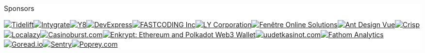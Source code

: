 Sponsors</h2><div class="sponsor-container gold landing" data-v-9e9e3e87="" data-v-ae26ae77=""><a data-v-ae26ae77="" class="sponsor-item" href="https://tidelift.com/subscription/npm/vue" target="_blank" rel="sponsored noopener"><picture data-v-ae26ae77=""><source data-v-ae26ae77="" type="image/avif" srcset="https://sponsors.vuejs.org/images/tidelift.avif"><img data-v-ae26ae77="" src="./Vue.js - 渐进式 JavaScript 框架 _ Vue.js_files/tidelift.png" alt="Tidelift"></picture></a><a data-v-ae26ae77="" class="sponsor-item" href="https://intygrate.com/" target="_blank" rel="sponsored noopener"><picture data-v-ae26ae77=""><source data-v-ae26ae77="" type="image/avif" srcset="https://sponsors.vuejs.org/images/intygrate.avif"><img data-v-ae26ae77="" src="./Vue.js - 渐进式 JavaScript 框架 _ Vue.js_files/intygrate.png" alt="Intygrate"></picture></a><a data-v-ae26ae77="" class="sponsor-item" href="https://www.y8.com/" target="_blank" rel="sponsored noopener"><picture data-v-ae26ae77=""><source data-v-ae26ae77="" type="image/avif" srcset="https://sponsors.vuejs.org/images/y8.avif"><img data-v-ae26ae77="" src="./Vue.js - 渐进式 JavaScript 框架 _ Vue.js_files/y8.png" alt="Y8"></picture></a><a data-v-ae26ae77="" class="sponsor-item" href="https://js.devexpress.com/" target="_blank" rel="sponsored noopener"><picture data-v-ae26ae77=""><source data-v-ae26ae77="" type="image/avif" srcset="https://sponsors.vuejs.org/images/devexpress.avif"><img data-v-ae26ae77="" src="./Vue.js - 渐进式 JavaScript 框架 _ Vue.js_files/devexpress.png" alt="DevExpress"></picture></a><a data-v-ae26ae77="" class="sponsor-item" href="https://fastcoding.jp/javascript/" target="_blank" rel="sponsored noopener"><img data-v-ae26ae77="" src="./Vue.js - 渐进式 JavaScript 框架 _ Vue.js_files/fastcoding_inc.svg" alt="FASTCODING Inc"></a><a data-v-ae26ae77="" class="sponsor-item" href="https://www.lycorp.co.jp/en/" target="_blank" rel="sponsored noopener"><img data-v-ae26ae77="" src="./Vue.js - 渐进式 JavaScript 框架 _ Vue.js_files/ly_corporation.png" alt="LY Corporation"></a><a data-v-ae26ae77="" class="sponsor-item" href="https://www.fenetre.nl/" target="_blank" rel="sponsored noopener"><img data-v-ae26ae77="" src="./Vue.js - 渐进式 JavaScript 框架 _ Vue.js_files/fen_tre_online_solutions.svg" alt="Fenêtre Online Solutions"></a><a data-v-ae26ae77="" class="sponsor-item" href="https://antdv.com/" target="_blank" rel="sponsored noopener"><picture data-v-ae26ae77=""><source data-v-ae26ae77="" type="image/avif" srcset="https://sponsors.vuejs.org/images/ant_design_vue.avif"><img data-v-ae26ae77="" src="./Vue.js - 渐进式 JavaScript 框架 _ Vue.js_files/ant_design_vue.png" alt="Ant Design Vue"></picture></a><a data-v-ae26ae77="" class="sponsor-item" href="https://crisp.chat/en/" target="_blank" rel="sponsored noopener"><picture data-v-ae26ae77=""><source data-v-ae26ae77="" type="image/avif" srcset="https://sponsors.vuejs.org/images/crisp.avif"><img data-v-ae26ae77="" src="./Vue.js - 渐进式 JavaScript 框架 _ Vue.js_files/crisp.png" alt="Crisp"></picture></a><a data-v-ae26ae77="" class="sponsor-item" href="https://localazy.com/blog/how-to-localize-vuejs-app-with-vue-i18n-and-localazy?utm_source=vuejs&amp;utm_medium=banner&amp;utm_campaign=sponsorships_vuejs&amp;utm_content=logo" target="_blank" rel="sponsored noopener"><img data-v-ae26ae77="" src="./Vue.js - 渐进式 JavaScript 框架 _ Vue.js_files/localazy.svg" alt="Localazy"></a><a data-v-ae26ae77="" class="sponsor-item" href="https://casinoburst.com/casino-utan-licens/" target="_blank" rel="sponsored noopener"><picture data-v-ae26ae77=""><source data-v-ae26ae77="" type="image/avif" srcset="https://sponsors.vuejs.org/images/casinoburst_com.avif"><img data-v-ae26ae77="" src="./Vue.js - 渐进式 JavaScript 框架 _ Vue.js_files/casinoburst_com.png" alt="Casinoburst.com"></picture></a><a data-v-ae26ae77="" class="sponsor-item" href="https://www.enkrypt.com/" target="_blank" rel="sponsored noopener"><img data-v-ae26ae77="" src="./Vue.js - 渐进式 JavaScript 框架 _ Vue.js_files/enkrypt__ethereum_and_polkadot_web3_wallet.svg" alt="Enkrypt: Ethereum and Polkadot Web3 Wallet"></a><a data-v-ae26ae77="" class="sponsor-item" href="https://www.uudetkasinot.com/" target="_blank" rel="sponsored noopener"><picture data-v-ae26ae77=""><source data-v-ae26ae77="" type="image/avif" srcset="https://sponsors.vuejs.org/images/uudetkasinot_com.avif"><img data-v-ae26ae77="" src="./Vue.js - 渐进式 JavaScript 框架 _ Vue.js_files/uudetkasinot_com.png" alt="uudetkasinot.com"></picture></a><a data-v-ae26ae77="" class="sponsor-item" href="https://usefathom.com/" target="_blank" rel="sponsored noopener"><img data-v-ae26ae77="" src="./Vue.js - 渐进式 JavaScript 框架 _ Vue.js_files/fathom_analytics.svg" alt="Fathom Analytics"></a><a data-v-ae26ae77="" class="sponsor-item" href="https://goread.io/buy-instagram-followers" target="_blank" rel="sponsored noopener"><picture data-v-ae26ae77=""><source data-v-ae26ae77="" type="image/avif" srcset="https://sponsors.vuejs.org/images/goread_io.avif"><img data-v-ae26ae77="" src="./Vue.js - 渐进式 JavaScript 框架 _ Vue.js_files/goread_io.png" alt="Goread.io"></picture></a><a data-v-ae26ae77="" class="sponsor-item" href="https://sentry.io/for/vue?utm_source=vuejs.org&amp;utm_medium=paid-community" target="_blank" rel="sponsored noopener"><picture data-v-ae26ae77=""><source data-v-ae26ae77="" type="image/avif" srcset="https://sponsors.vuejs.org/images/sentry.avif"><img data-v-ae26ae77="" src="./Vue.js - 渐进式 JavaScript 框架 _ Vue.js_files/sentry.png" alt="Sentry"></picture></a><a data-v-ae26ae77="" class="sponsor-item" href="https://poprey.com/" target="_blank" rel="sponsored noopener"><picture data-v-ae26ae77=""><source data-v-ae26ae77="" type="image/avif" srcset="https://sponsors.vuejs.org/images/poprey_com.avif"><img data-v-ae26ae77="" src="./Vue.js - 渐进式 JavaScript 框架 _ Vue.js_files/poprey_com.png" alt="Poprey.com"></picture></a>